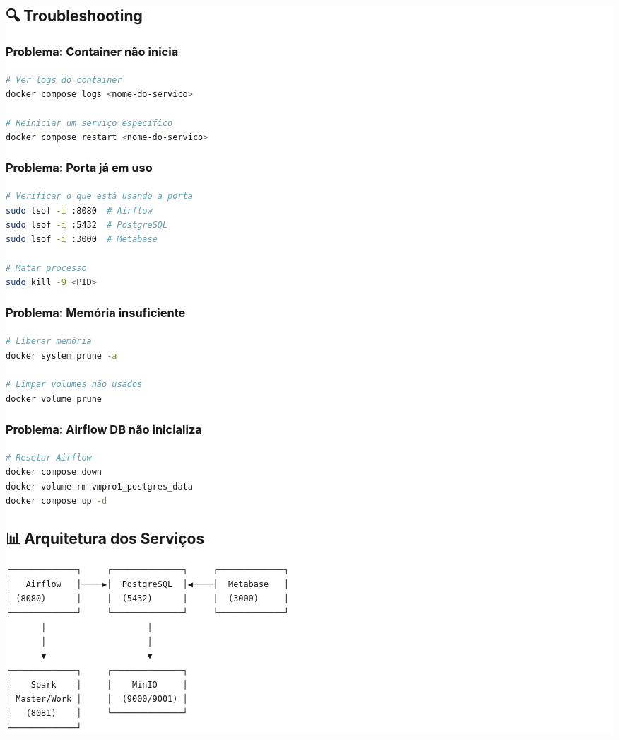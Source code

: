 ## 🔍 Troubleshooting

### Problema: Container não inicia
```bash
# Ver logs do container
docker compose logs <nome-do-servico>

# Reiniciar um serviço específico
docker compose restart <nome-do-servico>
```

### Problema: Porta já em uso
```bash
# Verificar o que está usando a porta
sudo lsof -i :8080  # Airflow
sudo lsof -i :5432  # PostgreSQL
sudo lsof -i :3000  # Metabase

# Matar processo
sudo kill -9 <PID>
```

### Problema: Memória insuficiente
```bash
# Liberar memória
docker system prune -a

# Limpar volumes não usados
docker volume prune
```

### Problema: Airflow DB não inicializa
```bash
# Resetar Airflow
docker compose down
docker volume rm vmpro1_postgres_data
docker compose up -d
```

## 📊 Arquitetura dos Serviços

```
┌─────────────┐     ┌──────────────┐     ┌─────────────┐
│   Airflow   │────▶│  PostgreSQL  │◀────│  Metabase   │
│ (8080)      │     │  (5432)      │     │  (3000)     │
└─────────────┘     └──────────────┘     └─────────────┘
       │                    │
       │                    │
       ▼                    ▼
┌─────────────┐     ┌──────────────┐
│    Spark    │     │    MinIO     │
│ Master/Work │     │  (9000/9001) │
│   (8081)    │     └──────────────┘
└─────────────┘
```
